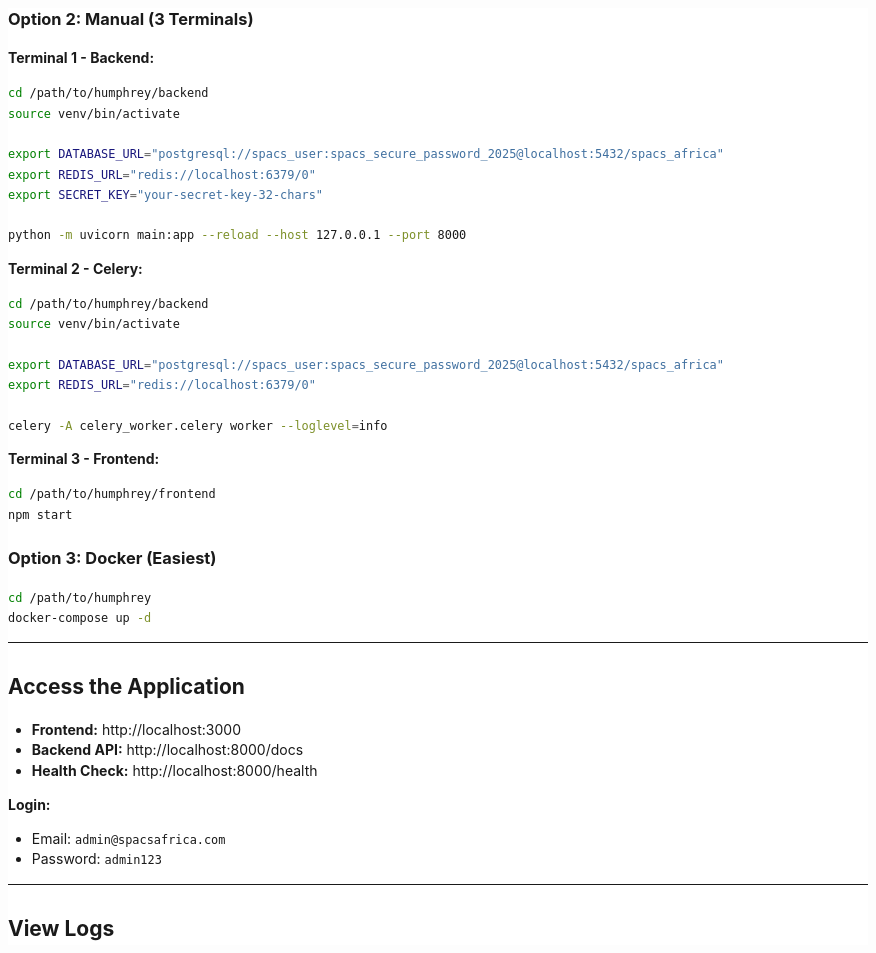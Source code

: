 ### Option 2: Manual (3 Terminals)

**Terminal 1 - Backend:**
```bash
cd /path/to/humphrey/backend
source venv/bin/activate

export DATABASE_URL="postgresql://spacs_user:spacs_secure_password_2025@localhost:5432/spacs_africa"
export REDIS_URL="redis://localhost:6379/0"
export SECRET_KEY="your-secret-key-32-chars"

python -m uvicorn main:app --reload --host 127.0.0.1 --port 8000
```

**Terminal 2 - Celery:**
```bash
cd /path/to/humphrey/backend
source venv/bin/activate

export DATABASE_URL="postgresql://spacs_user:spacs_secure_password_2025@localhost:5432/spacs_africa"
export REDIS_URL="redis://localhost:6379/0"

celery -A celery_worker.celery worker --loglevel=info
```

**Terminal 3 - Frontend:**
```bash
cd /path/to/humphrey/frontend
npm start
```

### Option 3: Docker (Easiest)

```bash
cd /path/to/humphrey
docker-compose up -d
```

---

## Access the Application

- **Frontend:** http://localhost:3000
- **Backend API:** http://localhost:8000/docs
- **Health Check:** http://localhost:8000/health

**Login:**
- Email: `admin@spacsafrica.com`
- Password: `admin123`

---

## View Logs
